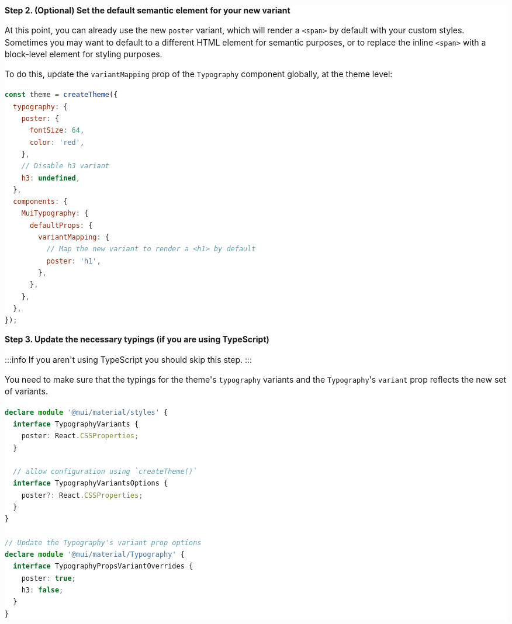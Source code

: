 **Step 2. (Optional) Set the default semantic element for your new variant**

At this point, you can already use the new `poster` variant, which will render a `<span>` by default with your custom styles.
Sometimes you may want to default to a different HTML element for semantic purposes, or to replace the inline `<span>` with a block-level element for styling purposes.

To do this, update the `variantMapping` prop of the `Typography` component globally, at the theme level:

```js
const theme = createTheme({
  typography: {
    poster: {
      fontSize: 64,
      color: 'red',
    },
    // Disable h3 variant
    h3: undefined,
  },
  components: {
    MuiTypography: {
      defaultProps: {
        variantMapping: {
          // Map the new variant to render a <h1> by default
          poster: 'h1',
        },
      },
    },
  },
});
```

**Step 3. Update the necessary typings (if you are using TypeScript)**

:::info
If you aren't using TypeScript you should skip this step.
:::

You need to make sure that the typings for the theme's `typography` variants and the `Typography`'s `variant` prop reflects the new set of variants.



```ts
declare module '@mui/material/styles' {
  interface TypographyVariants {
    poster: React.CSSProperties;
  }

  // allow configuration using `createTheme()`
  interface TypographyVariantsOptions {
    poster?: React.CSSProperties;
  }
}

// Update the Typography's variant prop options
declare module '@mui/material/Typography' {
  interface TypographyPropsVariantOverrides {
    poster: true;
    h3: false;
  }
}
```
